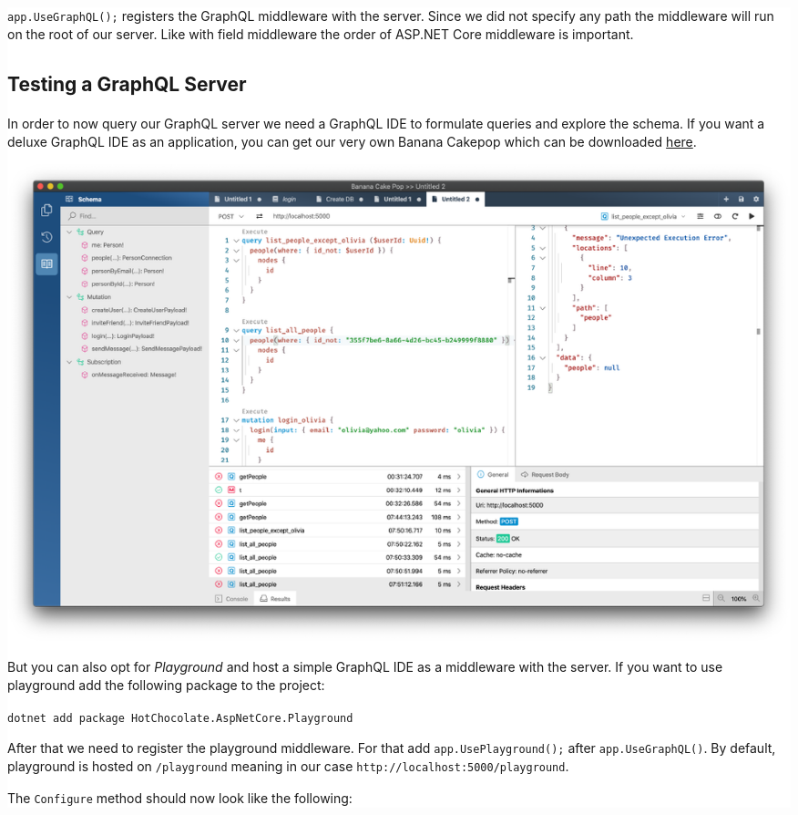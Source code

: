 ```csharp
```

`app.UseGraphQL();` registers the GraphQL middleware with the server. Since we did not specify any path the middleware will run on the root of our server. Like with field middleware the order of ASP.NET Core middleware is important.

## Testing a GraphQL Server

In order to now query our GraphQL server we need a GraphQL IDE to formulate queries and explore the schema. If you want a deluxe GraphQL IDE as an application, you can get our very own Banana Cakepop which can be downloaded [here](/docs/bananacakepop).

![Hot Chocolate](banana-cake-pop.png)

But you can also opt for _Playground_ and host a simple GraphQL IDE as a middleware with the server. If you want to use playground add the following package to the project:

```bash
dotnet add package HotChocolate.AspNetCore.Playground
```

After that we need to register the playground middleware. For that add `app.UsePlayground();` after `app.UseGraphQL()`. By default, playground is hosted on `/playground` meaning in our case `http://localhost:5000/playground`.

The `Configure` method should now look like the following:
